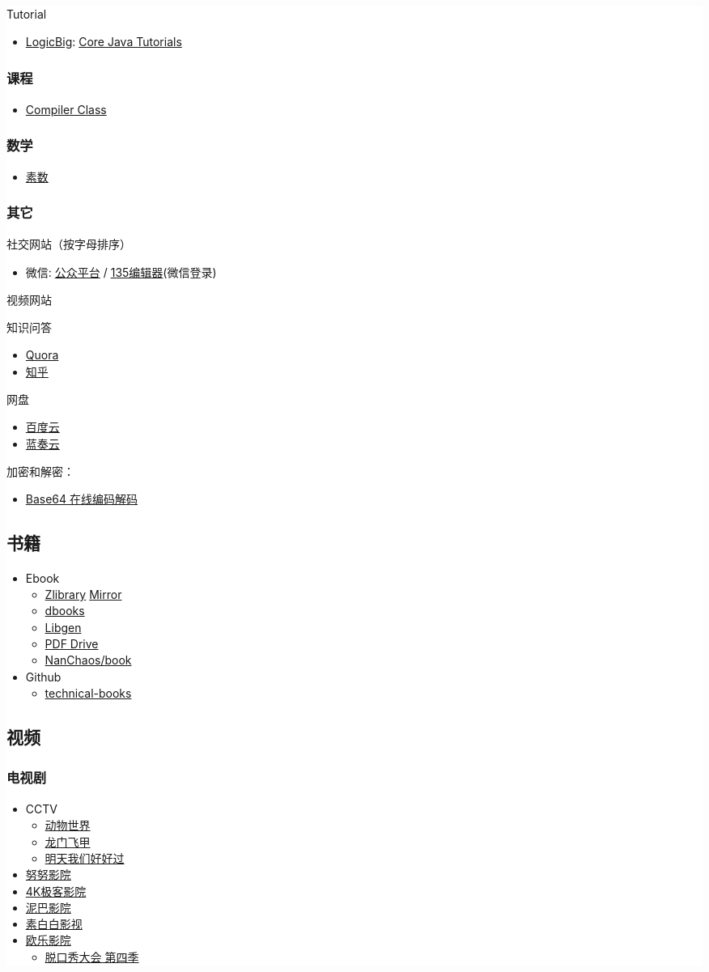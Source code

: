 Tutorial

- [LogicBig](https://www.logicbig.com/): [Core Java Tutorials](https://www.logicbig.com/tutorials/core-java-tutorial.html)

### 课程

- [Compiler Class](https://norswap.com/compilers/)

### 数学

- [素数](http://goodprimes.eu5.org/)

### 其它

社交网站（按字母排序）

- 微信: [公众平台](https://mp.weixin.qq.com/) / [135编辑器](https://www.135editor.com/)(微信登录)

视频网站

知识问答

- [Quora](https://www.quora.com/)
- [知乎](https://www.zhihu.com/)

网盘

- [百度云](https://pan.baidu.com/)
- [蓝奏云](https://up.woozooo.com/)

加密和解密：

- [Base64 在线编码解码](https://base64.us/)

## 书籍

- Ebook
    - [Zlibrary](https://z-library.se/) [Mirror](https://singlelogin.re/)
    - [dbooks](https://www.dbooks.org/)
    - [Libgen](http://libgen.rs/)
    - [PDF Drive](https://www.pdfdrive.com/)
    - [NanChaos/book](https://github.com/NanChaos/book)
- Github
    - [technical-books](https://github.com/doocs/technical-books)

## 视频

### 电视剧

- CCTV
    - [动物世界](http://tv.cctv.com/lm/dwsj/index.shtml?spm=C31267.PzXj0D8UJUyC.EuVgsDNuNsvy.1)
    - [龙门飞甲](https://tv.cctv.com/2018/08/16/VIDAzFeInQPP4aQhmXQF4ljf180816.shtml)
    - [明天我们好好过](https://tv.cctv.com/2021/04/04/VIDEYbTYHjwt9We1lI0Znjki210404.shtml)
- [努努影院](https://www.nnvod.com/)
- [4K极客影院](https://www.i8k.cc/)
- [泥巴影院](https://www.nbys1.tv/)
- [素白白影视](https://www.subaibaiys.com/)
- [欧乐影院](https://olevod.com/)
    - [脱口秀大会 第四季](https://olevod.com/index.php/vod/detail/id/29113.html)
